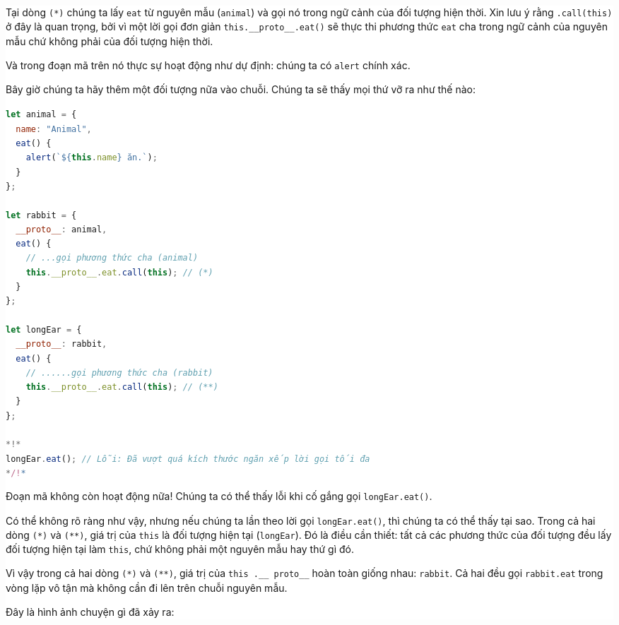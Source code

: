 Tại dòng `(*)` chúng ta lấy `eat` từ nguyên mẫu (`animal`) và gọi nó trong ngữ cảnh của đối tượng hiện thời. Xin lưu ý rằng `.call(this)` ở đây là quan trọng, bởi vì một lời gọi đơn giản `this.__proto__.eat()` sẽ thực thi phương thức `eat` cha trong ngữ cảnh của nguyên mẫu chứ không phải của đối tượng hiện thời.

Và trong đoạn mã trên nó thực sự hoạt động như dự định: chúng ta có `alert` chính xác.

Bây giờ chúng ta hãy thêm một đối tượng nữa vào chuỗi. Chúng ta sẽ thấy mọi thứ vỡ ra như thế nào:

```js run
let animal = {
  name: "Animal",
  eat() {
    alert(`${this.name} ăn.`);
  }
};

let rabbit = {
  __proto__: animal,
  eat() {
    // ...gọi phương thức cha (animal)
    this.__proto__.eat.call(this); // (*)
  }
};

let longEar = {
  __proto__: rabbit,
  eat() {
    // ......gọi phương thức cha (rabbit)
    this.__proto__.eat.call(this); // (**)
  }
};

*!*
longEar.eat(); // Lỗi: Đã vượt quá kích thước ngăn xếp lời gọi tối đa
*/!*
```

Đoạn mã không còn hoạt động nữa! Chúng ta có thể thấy lỗi khi cố gắng gọi `longEar.eat()`.

Có thể không rõ ràng như vậy, nhưng nếu chúng ta lần theo lời gọi `longEar.eat()`, thì chúng ta có thể thấy tại sao. Trong cả hai dòng `(*)` và `(**)`, giá trị của `this` là đối tượng hiện tại (`longEar`). Đó là điều cần thiết: tất cả các phương thức của đối tượng đều lấy đối tượng hiện tại làm `this`, chứ không phải một nguyên mẫu hay thứ gì đó.

Vì vậy trong cả hai dòng `(*)` và `(**)`, giá trị của `this .__ proto__` hoàn toàn giống nhau: `rabbit`. Cả hai đều gọi `rabbit.eat` trong vòng lặp vô tận mà không cần đi lên trên chuỗi nguyên mẫu.

Đây là hình ảnh chuyện gì đã xảy ra:

